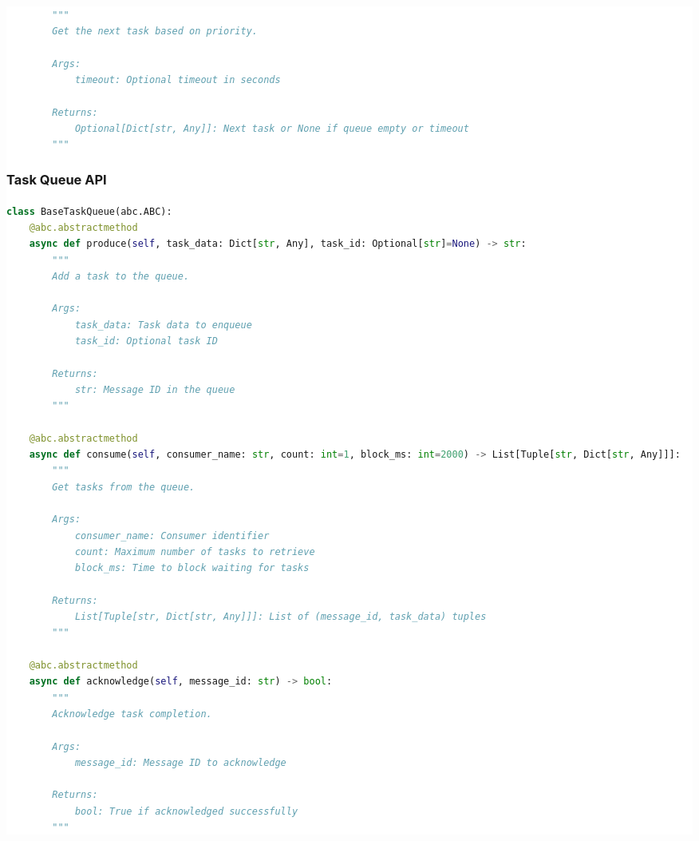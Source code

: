 ```python
        """
        Get the next task based on priority.
        
        Args:
            timeout: Optional timeout in seconds
            
        Returns:
            Optional[Dict[str, Any]]: Next task or None if queue empty or timeout
        """
```

### Task Queue API

```python
class BaseTaskQueue(abc.ABC):
    @abc.abstractmethod
    async def produce(self, task_data: Dict[str, Any], task_id: Optional[str]=None) -> str:
        """
        Add a task to the queue.
        
        Args:
            task_data: Task data to enqueue
            task_id: Optional task ID
            
        Returns:
            str: Message ID in the queue
        """
        
    @abc.abstractmethod
    async def consume(self, consumer_name: str, count: int=1, block_ms: int=2000) -> List[Tuple[str, Dict[str, Any]]]:
        """
        Get tasks from the queue.
        
        Args:
            consumer_name: Consumer identifier
            count: Maximum number of tasks to retrieve
            block_ms: Time to block waiting for tasks
            
        Returns:
            List[Tuple[str, Dict[str, Any]]]: List of (message_id, task_data) tuples
        """
        
    @abc.abstractmethod
    async def acknowledge(self, message_id: str) -> bool:
        """
        Acknowledge task completion.
        
        Args:
            message_id: Message ID to acknowledge
            
        Returns:
            bool: True if acknowledged successfully
        """
```
